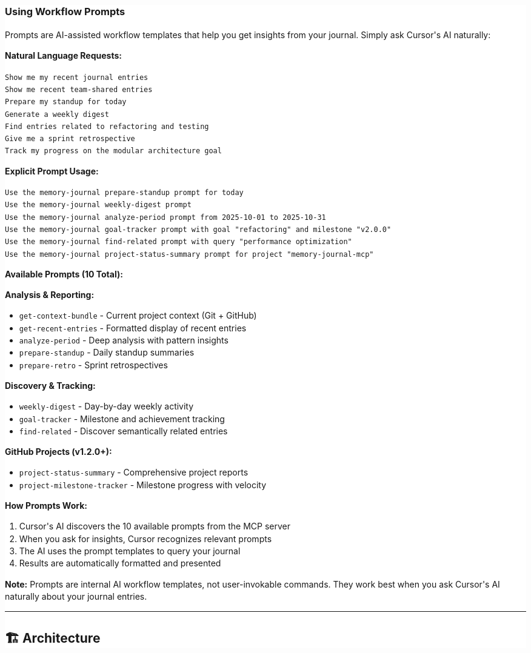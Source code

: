 ### Using Workflow Prompts

Prompts are AI-assisted workflow templates that help you get insights from your journal. Simply ask Cursor's AI naturally:

**Natural Language Requests:**
```
Show me my recent journal entries
Show me recent team-shared entries
Prepare my standup for today
Generate a weekly digest
Find entries related to refactoring and testing
Give me a sprint retrospective
Track my progress on the modular architecture goal
```

**Explicit Prompt Usage:**
```
Use the memory-journal prepare-standup prompt for today
Use the memory-journal weekly-digest prompt
Use the memory-journal analyze-period prompt from 2025-10-01 to 2025-10-31
Use the memory-journal goal-tracker prompt with goal "refactoring" and milestone "v2.0.0"
Use the memory-journal find-related prompt with query "performance optimization"
Use the memory-journal project-status-summary prompt for project "memory-journal-mcp"
```

**Available Prompts (10 Total):**

**Analysis & Reporting:**
- `get-context-bundle` - Current project context (Git + GitHub)
- `get-recent-entries` - Formatted display of recent entries
- `analyze-period` - Deep analysis with pattern insights
- `prepare-standup` - Daily standup summaries
- `prepare-retro` - Sprint retrospectives

**Discovery & Tracking:**
- `weekly-digest` - Day-by-day weekly activity
- `goal-tracker` - Milestone and achievement tracking
- `find-related` - Discover semantically related entries

**GitHub Projects (v1.2.0+):**
- `project-status-summary` - Comprehensive project reports
- `project-milestone-tracker` - Milestone progress with velocity

**How Prompts Work:**
1. Cursor's AI discovers the 10 available prompts from the MCP server
2. When you ask for insights, Cursor recognizes relevant prompts
3. The AI uses the prompt templates to query your journal
4. Results are automatically formatted and presented

**Note:** Prompts are internal AI workflow templates, not user-invokable commands. They work best when you ask Cursor's AI naturally about your journal entries.

---

## 🏗️ Architecture
